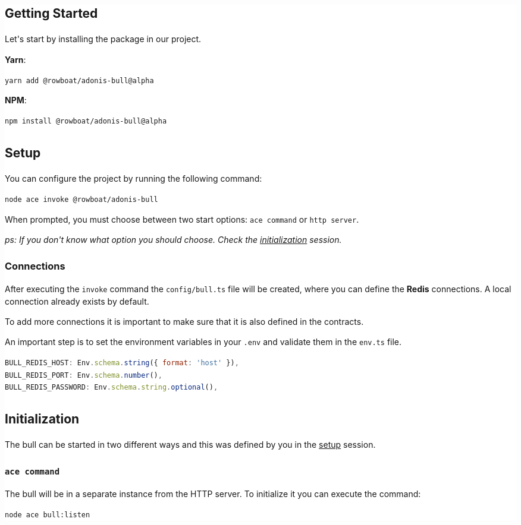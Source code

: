 ## Getting Started

Let's start by installing the package in our project.

**Yarn**:

```sh
yarn add @rowboat/adonis-bull@alpha
```

**NPM**:

```sh
npm install @rowboat/adonis-bull@alpha
```

## Setup

You can configure the project by running the following command:

```sh
node ace invoke @rowboat/adonis-bull
```

When prompted, you must choose between two start options: `ace command` or `http server`.

_ps: If you don't know what option you should choose. Check the [initialization](#initialization) session._

### Connections

After executing the `invoke` command the `config/bull.ts` file will be created, where you can define the **Redis** connections. A local connection already exists by default.

To add more connections it is important to make sure that it is also defined in the contracts.

An important step is to set the environment variables in your `.env` and validate them in the `env.ts` file.

```js
BULL_REDIS_HOST: Env.schema.string({ format: 'host' }),
BULL_REDIS_PORT: Env.schema.number(),
BULL_REDIS_PASSWORD: Env.schema.string.optional(),
```

## Initialization

The bull can be started in two different ways and this was defined by you in the [setup](#setup) session.

### `ace command`

The bull will be in a separate instance from the HTTP server. To initialize it you can execute the command:

```sh
node ace bull:listen
```

